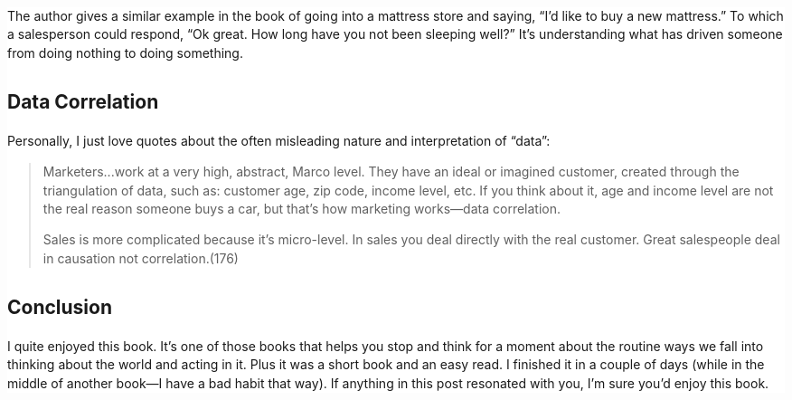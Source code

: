 The author gives a similar example in the book of going into a mattress store and saying, “I’d like to buy a new mattress.” To which a salesperson could respond, “Ok great. How long have you not been sleeping well?” It’s understanding what has driven someone from doing nothing to doing something.

## Data Correlation

Personally, I just love quotes about the often misleading nature and interpretation of “data”:

> Marketers...work at a very high, abstract, Marco level. They have an ideal or imagined customer, created through the triangulation of data, such as: customer age, zip code, income level, etc. If you think about it, age and income level are not the real reason someone buys a car, but that’s how marketing works—data correlation.
> 
> Sales is more complicated because it’s micro-level. In sales you deal directly with the real customer. Great salespeople deal in causation not correlation.(176)

## Conclusion

I quite enjoyed this book. It’s one of those books that helps you stop and think for a moment about the routine ways we fall into thinking about the world and acting in it. Plus it was a short book and an easy read. I finished it in a couple of days (while in the middle of another book—I have a bad habit that way). If anything in this post resonated with you, I’m sure you’d enjoy this book.